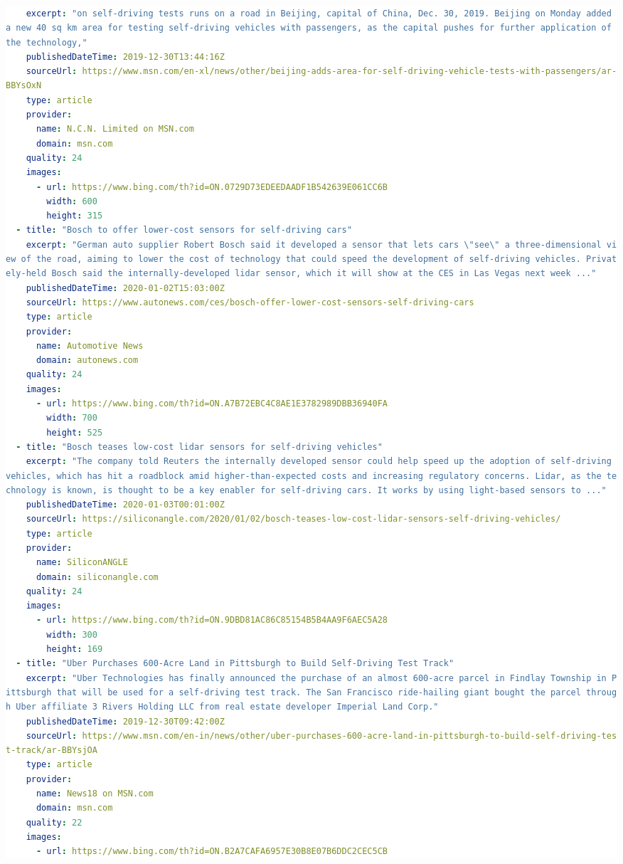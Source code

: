 ```yaml
    excerpt: "on self-driving tests runs on a road in Beijing, capital of China, Dec. 30, 2019. Beijing on Monday added a new 40 sq km area for testing self-driving vehicles with passengers, as the capital pushes for further application of the technology,"
    publishedDateTime: 2019-12-30T13:44:16Z
    sourceUrl: https://www.msn.com/en-xl/news/other/beijing-adds-area-for-self-driving-vehicle-tests-with-passengers/ar-BBYsOxN
    type: article
    provider:
      name: N.C.N. Limited on MSN.com
      domain: msn.com
    quality: 24
    images:
      - url: https://www.bing.com/th?id=ON.0729D73EDEEDAADF1B542639E061CC6B
        width: 600
        height: 315
  - title: "Bosch to offer lower-cost sensors for self-driving cars"
    excerpt: "German auto supplier Robert Bosch said it developed a sensor that lets cars \"see\" a three-dimensional view of the road, aiming to lower the cost of technology that could speed the development of self-driving vehicles. Privately-held Bosch said the internally-developed lidar sensor, which it will show at the CES in Las Vegas next week ..."
    publishedDateTime: 2020-01-02T15:03:00Z
    sourceUrl: https://www.autonews.com/ces/bosch-offer-lower-cost-sensors-self-driving-cars
    type: article
    provider:
      name: Automotive News
      domain: autonews.com
    quality: 24
    images:
      - url: https://www.bing.com/th?id=ON.A7B72EBC4C8AE1E3782989DBB36940FA
        width: 700
        height: 525
  - title: "Bosch teases low-cost lidar sensors for self-driving vehicles"
    excerpt: "The company told Reuters the internally developed sensor could help speed up the adoption of self-driving vehicles, which has hit a roadblock amid higher-than-expected costs and increasing regulatory concerns. Lidar, as the technology is known, is thought to be a key enabler for self-driving cars. It works by using light-based sensors to ..."
    publishedDateTime: 2020-01-03T00:01:00Z
    sourceUrl: https://siliconangle.com/2020/01/02/bosch-teases-low-cost-lidar-sensors-self-driving-vehicles/
    type: article
    provider:
      name: SiliconANGLE
      domain: siliconangle.com
    quality: 24
    images:
      - url: https://www.bing.com/th?id=ON.9DBD81AC86C85154B5B4AA9F6AEC5A28
        width: 300
        height: 169
  - title: "Uber Purchases 600-Acre Land in Pittsburgh to Build Self-Driving Test Track"
    excerpt: "Uber Technologies has finally announced the purchase of an almost 600-acre parcel in Findlay Township in Pittsburgh that will be used for a self-driving test track. The San Francisco ride-hailing giant bought the parcel through Uber affiliate 3 Rivers Holding LLC from real estate developer Imperial Land Corp."
    publishedDateTime: 2019-12-30T09:42:00Z
    sourceUrl: https://www.msn.com/en-in/news/other/uber-purchases-600-acre-land-in-pittsburgh-to-build-self-driving-test-track/ar-BBYsjOA
    type: article
    provider:
      name: News18 on MSN.com
      domain: msn.com
    quality: 22
    images:
      - url: https://www.bing.com/th?id=ON.B2A7CAFA6957E30B8E07B6DDC2CEC5CB
```